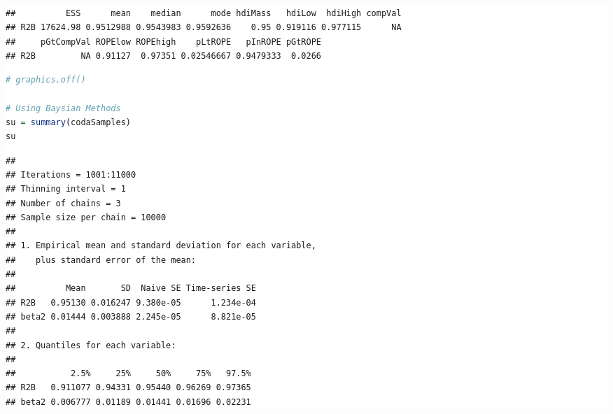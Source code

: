     ##          ESS      mean    median      mode hdiMass   hdiLow  hdiHigh compVal
    ## R2B 17624.98 0.9512988 0.9543983 0.9592636    0.95 0.919116 0.977115      NA
    ##     pGtCompVal ROPElow ROPEhigh    pLtROPE   pInROPE pGtROPE
    ## R2B         NA 0.91127  0.97351 0.02546667 0.9479333  0.0266

``` r
# graphics.off()

# Using Baysian Methods
su = summary(codaSamples)
su
```

    ## 
    ## Iterations = 1001:11000
    ## Thinning interval = 1 
    ## Number of chains = 3 
    ## Sample size per chain = 10000 
    ## 
    ## 1. Empirical mean and standard deviation for each variable,
    ##    plus standard error of the mean:
    ## 
    ##          Mean       SD  Naive SE Time-series SE
    ## R2B   0.95130 0.016247 9.380e-05      1.234e-04
    ## beta2 0.01444 0.003888 2.245e-05      8.821e-05
    ## 
    ## 2. Quantiles for each variable:
    ## 
    ##           2.5%     25%     50%     75%   97.5%
    ## R2B   0.911077 0.94331 0.95440 0.96269 0.97365
    ## beta2 0.006777 0.01189 0.01441 0.01696 0.02231

